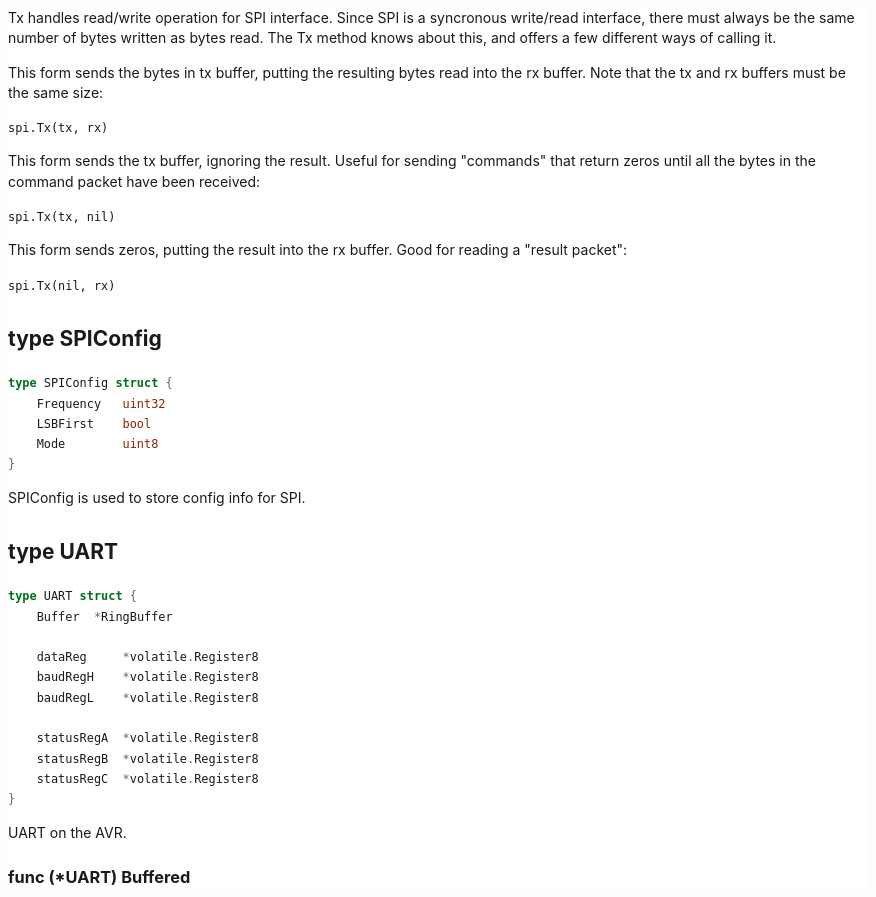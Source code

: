 Tx handles read/write operation for SPI interface. Since SPI is a syncronous write/read
interface, there must always be the same number of bytes written as bytes read.
The Tx method knows about this, and offers a few different ways of calling it.

This form sends the bytes in tx buffer, putting the resulting bytes read into the rx buffer.
Note that the tx and rx buffers must be the same size:

	spi.Tx(tx, rx)

This form sends the tx buffer, ignoring the result. Useful for sending "commands" that return zeros
until all the bytes in the command packet have been received:

	spi.Tx(tx, nil)

This form sends zeros, putting the result into the rx buffer. Good for reading a "result packet":

	spi.Tx(nil, rx)




## type SPIConfig

```go
type SPIConfig struct {
	Frequency	uint32
	LSBFirst	bool
	Mode		uint8
}
```

SPIConfig is used to store config info for SPI.





## type UART

```go
type UART struct {
	Buffer	*RingBuffer

	dataReg		*volatile.Register8
	baudRegH	*volatile.Register8
	baudRegL	*volatile.Register8

	statusRegA	*volatile.Register8
	statusRegB	*volatile.Register8
	statusRegC	*volatile.Register8
}
```

UART on the AVR.



### func (*UART) Buffered
